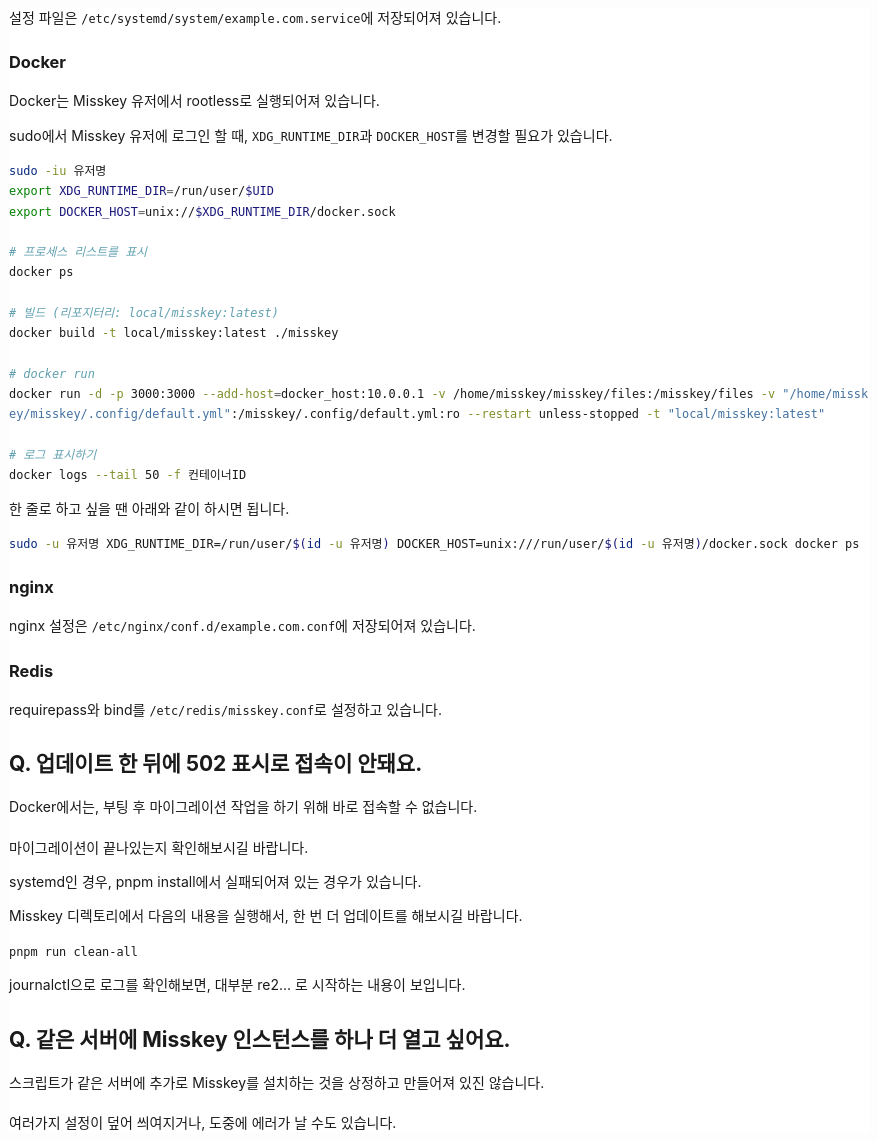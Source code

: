 설정 파일은 `/etc/systemd/system/example.com.service`에 저장되어져 있습니다.

### Docker

Docker는 Misskey 유저에서 rootless로 실행되어져 있습니다.

sudo에서 Misskey 유저에 로그인 할 때, `XDG_RUNTIME_DIR`과 `DOCKER_HOST`를 변경할 필요가 있습니다.

```sh
sudo -iu 유저명
export XDG_RUNTIME_DIR=/run/user/$UID
export DOCKER_HOST=unix://$XDG_RUNTIME_DIR/docker.sock

# 프로세스 리스트를 표시
docker ps

# 빌드 (리포지터리: local/misskey:latest)
docker build -t local/misskey:latest ./misskey

# docker run
docker run -d -p 3000:3000 --add-host=docker_host:10.0.0.1 -v /home/misskey/misskey/files:/misskey/files -v "/home/misskey/misskey/.config/default.yml":/misskey/.config/default.yml:ro --restart unless-stopped -t "local/misskey:latest"

# 로그 표시하기
docker logs --tail 50 -f 컨테이너ID
```

한 줄로 하고 싶을 땐 아래와 같이 하시면 됩니다.

```sh
sudo -u 유저명 XDG_RUNTIME_DIR=/run/user/$(id -u 유저명) DOCKER_HOST=unix:///run/user/$(id -u 유저명)/docker.sock docker ps
```

### nginx

nginx 설정은 `/etc/nginx/conf.d/example.com.conf`에 저장되어져 있습니다.

### Redis

requirepass와 bind를 `/etc/redis/misskey.conf`로 설정하고 있습니다.

## Q. 업데이트 한 뒤에 502 표시로 접속이 안돼요.

Docker에서는, 부팅 후 마이그레이션 작업을 하기 위해 바로 접속할 수 없습니다.  
\
마이그레이션이 끝나있는지 확인해보시길 바랍니다.

systemd인 경우, pnpm install에서 실패되어져 있는 경우가 있습니다.

Misskey 디렉토리에서 다음의 내용을 실행해서, 한 번 더 업데이트를 해보시길 바랍니다.

```sh
pnpm run clean-all
```

journalctl으로 로그를 확인해보면, 대부분 re2... 로 시작하는 내용이 보입니다.

## Q. 같은 서버에 Misskey 인스턴스를 하나 더 열고 싶어요.

스크립트가 같은 서버에 추가로 Misskey를 설치하는 것을 상정하고 만들어져 있진 않습니다.  
\
여러가지 설정이 덮어 씌여지거나, 도중에 에러가 날 수도 있습니다.
